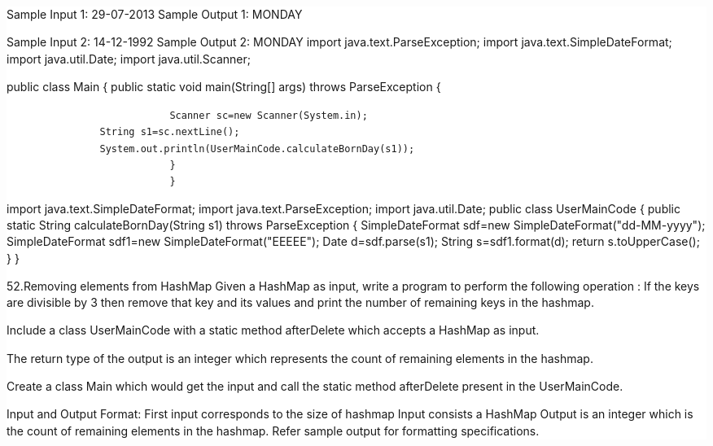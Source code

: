 Sample Input 1:
29-07-2013
Sample Output 1:
MONDAY

Sample Input 2:
14-12-1992
Sample Output 2:
MONDAY
import java.text.ParseException;
import java.text.SimpleDateFormat;
import java.util.Date;
import java.util.Scanner;
 
public class Main {
                public static void main(String[] args) throws ParseException {
                                 
                                Scanner sc=new Scanner(System.in);
                    String s1=sc.nextLine();
                    System.out.println(UserMainCode.calculateBornDay(s1));
                                }
                                }
 
import java.text.SimpleDateFormat;
import java.text.ParseException;
import java.util.Date;
public class UserMainCode {
                public static String calculateBornDay(String s1) throws ParseException
                {
                                SimpleDateFormat sdf=new SimpleDateFormat("dd-MM-yyyy");
                                SimpleDateFormat sdf1=new SimpleDateFormat("EEEEE");
                                Date d=sdf.parse(s1);
                                String s=sdf1.format(d);
                                return s.toUpperCase();
                }
}
 
52.Removing elements from HashMap
Given a HashMap as input, write a program to perform the following operation :  If the keys are divisible by 3 then remove that key and its values and print the number of remaining keys in the hashmap.
 
Include a class UserMainCode with a static method afterDelete which accepts a HashMap as input.
 
The return type of the output is an integer which represents the count of remaining elements in the hashmap.
 
Create a class Main which would get the input and call the static method afterDelete present in the UserMainCode.
 
Input and Output Format:
First input corresponds to the size of hashmap
Input consists a HashMap
Output is an integer which is the count of remaining elements in the hashmap.
Refer sample output for formatting specifications.
 